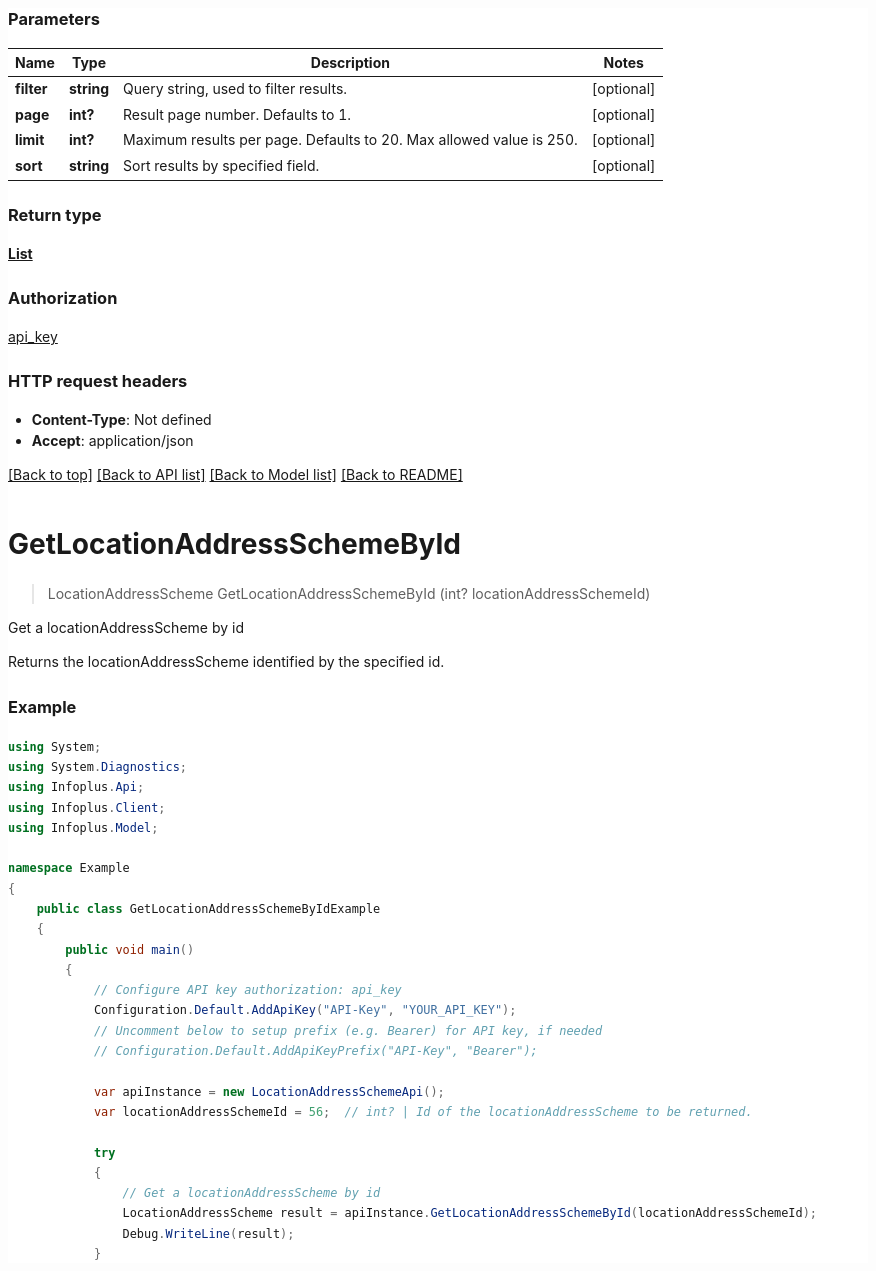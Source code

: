 ### Parameters

Name | Type | Description  | Notes
------------- | ------------- | ------------- | -------------
 **filter** | **string**| Query string, used to filter results. | [optional] 
 **page** | **int?**| Result page number.  Defaults to 1. | [optional] 
 **limit** | **int?**| Maximum results per page.  Defaults to 20.  Max allowed value is 250. | [optional] 
 **sort** | **string**| Sort results by specified field. | [optional] 

### Return type

[**List<LocationAddressScheme>**](LocationAddressScheme.md)

### Authorization

[api_key](../README.md#api_key)

### HTTP request headers

 - **Content-Type**: Not defined
 - **Accept**: application/json

[[Back to top]](#) [[Back to API list]](../README.md#documentation-for-api-endpoints) [[Back to Model list]](../README.md#documentation-for-models) [[Back to README]](../README.md)

<a name="getlocationaddressschemebyid"></a>
# **GetLocationAddressSchemeById**
> LocationAddressScheme GetLocationAddressSchemeById (int? locationAddressSchemeId)

Get a locationAddressScheme by id

Returns the locationAddressScheme identified by the specified id.

### Example
```csharp
using System;
using System.Diagnostics;
using Infoplus.Api;
using Infoplus.Client;
using Infoplus.Model;

namespace Example
{
    public class GetLocationAddressSchemeByIdExample
    {
        public void main()
        {
            // Configure API key authorization: api_key
            Configuration.Default.AddApiKey("API-Key", "YOUR_API_KEY");
            // Uncomment below to setup prefix (e.g. Bearer) for API key, if needed
            // Configuration.Default.AddApiKeyPrefix("API-Key", "Bearer");

            var apiInstance = new LocationAddressSchemeApi();
            var locationAddressSchemeId = 56;  // int? | Id of the locationAddressScheme to be returned.

            try
            {
                // Get a locationAddressScheme by id
                LocationAddressScheme result = apiInstance.GetLocationAddressSchemeById(locationAddressSchemeId);
                Debug.WriteLine(result);
            }
```